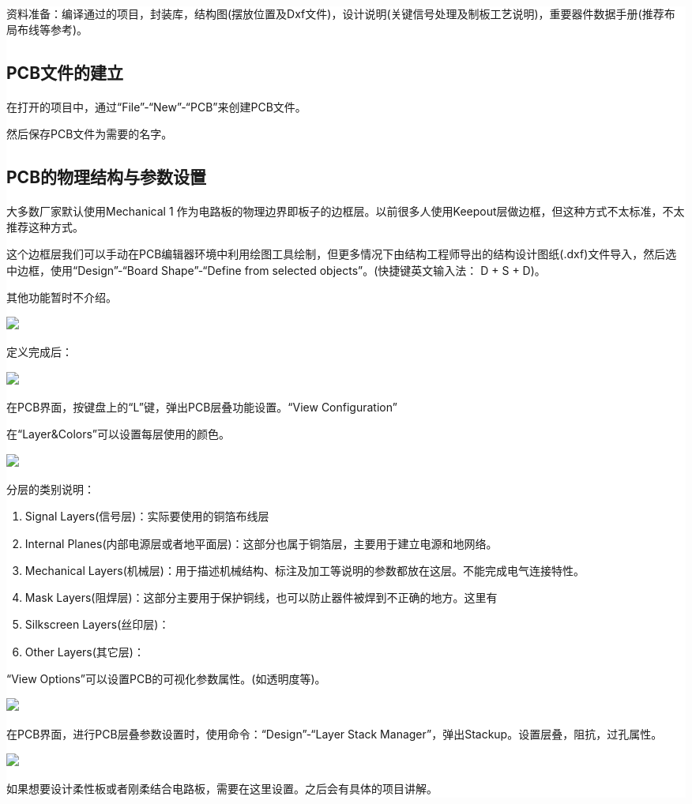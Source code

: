 资料准备：编译通过的项目，封装库，结构图(摆放位置及Dxf文件)，设计说明(关键信号处理及制板工艺说明)，重要器件数据手册(推荐布局布线等参考)。

## PCB文件的建立

在打开的项目中，通过“File”-“New”-“PCB”来创建PCB文件。

然后保存PCB文件为需要的名字。

## PCB的物理结构与参数设置

大多数厂家默认使用Mechanical 1
作为电路板的物理边界即板子的边框层。以前很多人使用Keepout层做边框，但这种方式不太标准，不太推荐这种方式。

这个边框层我们可以手动在PCB编辑器环境中利用绘图工具绘制，但更多情况下由结构工程师导出的结构设计图纸(.dxf)文件导入，然后选中边框，使用“Design”-“Board
Shape”-“Define from selected objects”。(快捷键英文输入法： D + S + D)。

其他功能暂时不介绍。

![](media/0714a7f7e02b15d25f15bf774325184d.png)

定义完成后：

![](media/7c7051fd5bb98d7b4de13e5e57c889b1.png)

在PCB界面，按键盘上的“L”键，弹出PCB层叠功能设置。“View Configuration”

在“Layer\&Colors”可以设置每层使用的颜色。

![](media/63dff5536992bf7a8b93148fa44ae6eb.png)

分层的类别说明：

1.  Signal Layers(信号层)：实际要使用的铜箔布线层

2.  Internal
    Planes(内部电源层或者地平面层)：这部分也属于铜箔层，主要用于建立电源和地网络。

3.  Mechanical
    Layers(机械层)：用于描述机械结构、标注及加工等说明的参数都放在这层。不能完成电气连接特性。

4.  Mask
    Layers(阻焊层)：这部分主要用于保护铜线，也可以防止器件被焊到不正确的地方。这里有

5.  Silkscreen Layers(丝印层)：

6.  Other Layers(其它层)：

“View Options”可以设置PCB的可视化参数属性。(如透明度等)。

![](media/28443179f009584c65f91a06ff16ff2a.png)

在PCB界面，进行PCB层叠参数设置时，使用命令：“Design”-“Layer Stack
Manager”，弹出Stackup。设置层叠，阻抗，过孔属性。

![](media/da3eeda443b52524007948191ede9204.png)

如果想要设计柔性板或者刚柔结合电路板，需要在这里设置。之后会有具体的项目讲解。
